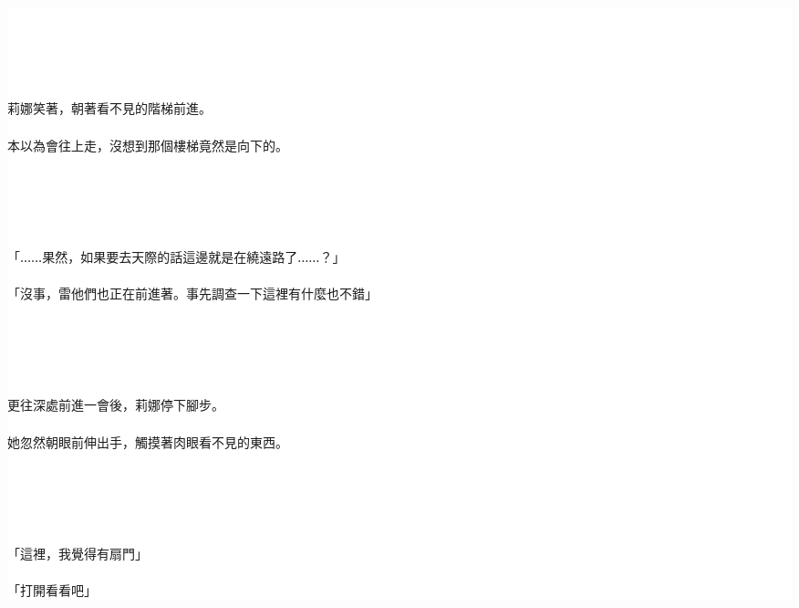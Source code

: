 <br/>
 
<br/>

<br/>
 
<br/>

<br/>
莉娜笑著，朝著看不見的階梯前進。
<br/>

<br/>
本以為會往上走，沒想到那個樓梯竟然是向下的。
<br/>

<br/>
 
<br/>

<br/>
 
<br/>

<br/>
「……果然，如果要去天際的話這邊就是在繞遠路了……？」
<br/>

<br/>
「沒事，雷他們也正在前進著。事先調查一下這裡有什麼也不錯」
<br/>

<br/>
 
<br/>

<br/>
 
<br/>

<br/>
更往深處前進一會後，莉娜停下腳步。
<br/>

<br/>
她忽然朝眼前伸出手，觸摸著肉眼看不見的東西。
<br/>

<br/>
 
<br/>

<br/>
 
<br/>

<br/>
「這裡，我覺得有扇門」
<br/>

<br/>
「打開看看吧」
<br/>

